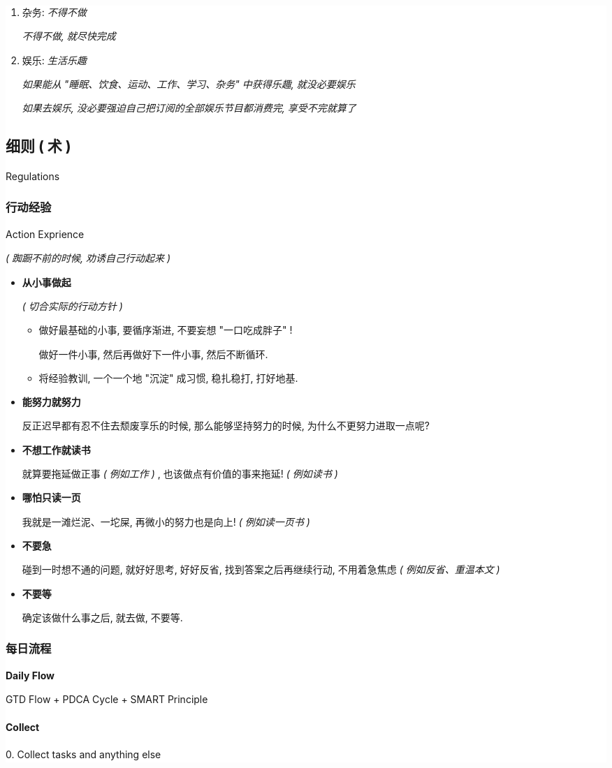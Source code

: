 1. 杂务: _不得不做_

    _不得不做, 就尽快完成_

1. 娱乐: _生活乐趣_

    _如果能从 "睡眠、饮食、运动、工作、学习、杂务" 中获得乐趣, 就没必要娱乐_

    _如果去娱乐, 没必要强迫自己把订阅的全部娱乐节目都消费完, 享受不完就算了_



## 细则 ( 术 )

Regulations

### 行动经验

Action Exprience

_( 踟蹰不前的时候, 劝诱自己行动起来 )_

-   **从小事做起**

    _( 切合实际的行动方针 )_

    -   做好最基础的小事, 要循序渐进, 不要妄想 "一口吃成胖子" !

        做好一件小事, 然后再做好下一件小事, 然后不断循环.

    -   将经验教训, 一个一个地 "沉淀" 成习惯, 稳扎稳打, 打好地基.

-   **能努力就努力**

    反正迟早都有忍不住去颓废享乐的时候, 那么能够坚持努力的时候, 为什么不更努力进取一点呢?

-   **不想工作就读书**

    就算要拖延做正事 _( 例如工作 )_ , 也该做点有价值的事来拖延! _( 例如读书 )_

-   **哪怕只读一页**

    我就是一滩烂泥、一坨屎, 再微小的努力也是向上! _( 例如读一页书 )_

-   **不要急**

    碰到一时想不通的问题, 就好好思考, 好好反省, 找到答案之后再继续行动, 不用着急焦虑 _( 例如反省、重温本文 )_

-   **不要等**

    确定该做什么事之后, 就去做, 不要等.

### 每日流程

**Daily Flow**

GTD Flow + PDCA Cycle + SMART Principle



#### Collect

0\. Collect tasks and anything else
